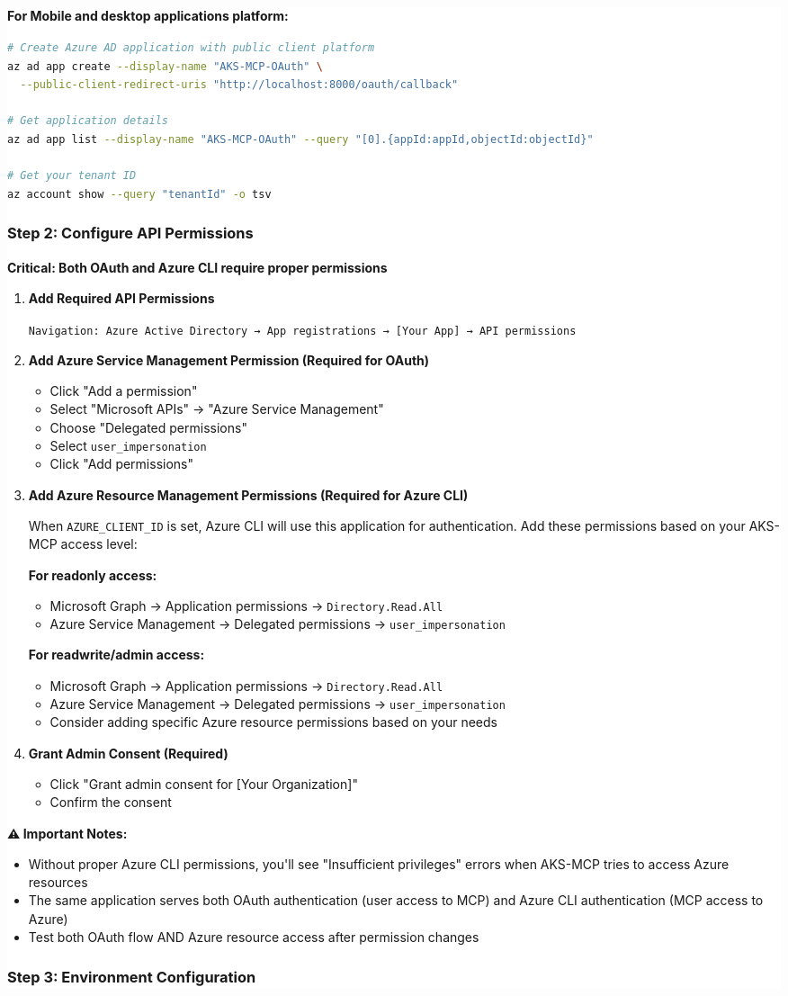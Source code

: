 **For Mobile and desktop applications platform:**
```bash
# Create Azure AD application with public client platform
az ad app create --display-name "AKS-MCP-OAuth" \
  --public-client-redirect-uris "http://localhost:8000/oauth/callback"

# Get application details
az ad app list --display-name "AKS-MCP-OAuth" --query "[0].{appId:appId,objectId:objectId}"

# Get your tenant ID
az account show --query "tenantId" -o tsv
```

### Step 2: Configure API Permissions

**Critical: Both OAuth and Azure CLI require proper permissions**

1. **Add Required API Permissions**
   ```
   Navigation: Azure Active Directory → App registrations → [Your App] → API permissions
   ```

2. **Add Azure Service Management Permission (Required for OAuth)**
   - Click "Add a permission"
   - Select "Microsoft APIs" → "Azure Service Management"
   - Choose "Delegated permissions"
   - Select `user_impersonation`
   - Click "Add permissions"

3. **Add Azure Resource Management Permissions (Required for Azure CLI)**
   
   When `AZURE_CLIENT_ID` is set, Azure CLI will use this application for authentication. Add these permissions based on your AKS-MCP access level:
   
   **For readonly access:**
   - Microsoft Graph → Application permissions → `Directory.Read.All`
   - Azure Service Management → Delegated permissions → `user_impersonation`
   
   **For readwrite/admin access:**
   - Microsoft Graph → Application permissions → `Directory.Read.All`
   - Azure Service Management → Delegated permissions → `user_impersonation`
   - Consider adding specific Azure resource permissions based on your needs

4. **Grant Admin Consent (Required)**
   - Click "Grant admin consent for [Your Organization]"
   - Confirm the consent

**⚠️ Important Notes:**
- Without proper Azure CLI permissions, you'll see "Insufficient privileges" errors when AKS-MCP tries to access Azure resources
- The same application serves both OAuth authentication (user access to MCP) and Azure CLI authentication (MCP access to Azure)
- Test both OAuth flow AND Azure resource access after permission changes

### Step 3: Environment Configuration
